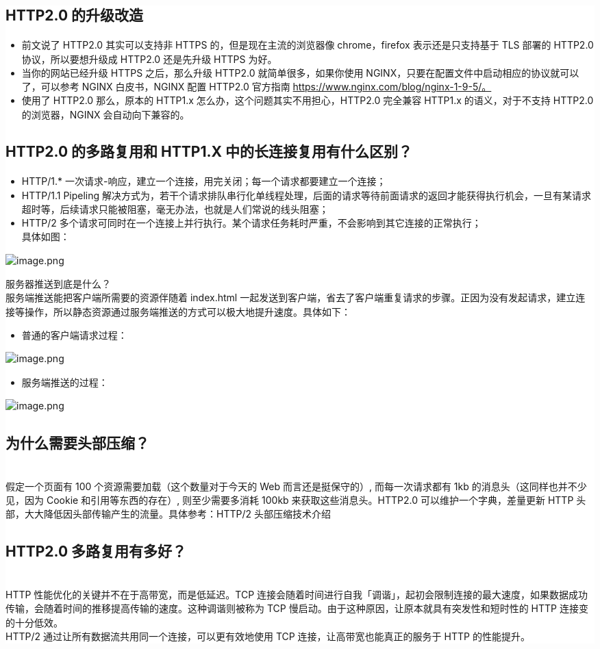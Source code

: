 ## HTTP2.0 的升级改造

- 前文说了 HTTP2.0 其实可以支持非 HTTPS 的，但是现在主流的浏览器像 chrome，firefox 表示还是只支持基于 TLS 部署的 HTTP2.0 协议，所以要想升级成 HTTP2.0 还是先升级 HTTPS 为好。
- 当你的网站已经升级 HTTPS 之后，那么升级 HTTP2.0 就简单很多，如果你使用 NGINX，只要在配置文件中启动相应的协议就可以了，可以参考 NGINX 白皮书，NGINX 配置 HTTP2.0 官方指南 https://www.nginx.com/blog/nginx-1-9-5/。
- 使用了 HTTP2.0 那么，原本的 HTTP1.x 怎么办，这个问题其实不用担心，HTTP2.0 完全兼容 HTTP1.x 的语义，对于不支持 HTTP2.0 的浏览器，NGINX 会自动向下兼容的。

<a name="OhKyU"></a>

## HTTP2.0 的多路复用和 HTTP1.X 中的长连接复用有什么区别？

- HTTP/1.\* 一次请求-响应，建立一个连接，用完关闭；每一个请求都要建立一个连接；
- HTTP/1.1 Pipeling 解决方式为，若干个请求排队串行化单线程处理，后面的请求等待前面请求的返回才能获得执行机会，一旦有某请求超时等，后续请求只能被阻塞，毫无办法，也就是人们常说的线头阻塞；
- HTTP/2 多个请求可同时在一个连接上并行执行。某个请求任务耗时严重，不会影响到其它连接的正常执行；<br />具体如图：

![image.png](https://cdn.nlark.com/yuque/0/2023/jpeg/1635081/1687066443253-d278de8d-60c4-491c-b808-c60b00c7d65e.jpeg#averageHue=%23f7f7f7&clientId=ub956d6fd-3a0a-4&from=paste&id=uc6740289&originHeight=745&originWidth=755&originalType=url&ratio=0.800000011920929&rotation=0&showTitle=false&status=done&style=none&taskId=u1528a744-de88-46cd-950c-ee3bb676e6d&title=)

服务器推送到底是什么？<br />服务端推送能把客户端所需要的资源伴随着 index.html 一起发送到客户端，省去了客户端重复请求的步骤。正因为没有发起请求，建立连接等操作，所以静态资源通过服务端推送的方式可以极大地提升速度。具体如下：

- 普通的客户端请求过程：

![image.png](https://cdn.nlark.com/yuque/0/2023/jpeg/1635081/1687066443233-975c58e8-60b1-4a9f-be97-5c2c794288f4.jpeg#averageHue=%23fafafa&clientId=ub956d6fd-3a0a-4&from=paste&id=ua6ef6154&originHeight=630&originWidth=726&originalType=url&ratio=0.800000011920929&rotation=0&showTitle=false&status=done&style=none&taskId=u17b12f45-0130-4613-a127-720765295ff&title=)

- 服务端推送的过程：

![image.png](https://cdn.nlark.com/yuque/0/2023/png/1635081/1687066443179-4d4e2e64-4d66-4ef8-9247-77787a2b9727.png#averageHue=%23fafafa&clientId=ub956d6fd-3a0a-4&from=paste&id=u07465dc5&originHeight=420&originWidth=707&originalType=url&ratio=0.800000011920929&rotation=0&showTitle=false&status=done&style=none&taskId=udb47fdd1-8349-4191-a419-f0eba3b1d96&title=)

<a name="UlKiY"></a>

## 为什么需要头部压缩？

<br />假定一个页面有 100 个资源需要加载（这个数量对于今天的 Web 而言还是挺保守的）, 而每一次请求都有 1kb 的消息头（这同样也并不少见，因为 Cookie 和引用等东西的存在）, 则至少需要多消耗 100kb 来获取这些消息头。HTTP2.0 可以维护一个字典，差量更新 HTTP 头部，大大降低因头部传输产生的流量。具体参考：HTTP/2 头部压缩技术介绍

<a name="bPyqE"></a>

## HTTP2.0 多路复用有多好？

<br />HTTP 性能优化的关键并不在于高带宽，而是低延迟。TCP 连接会随着时间进行自我「调谐」，起初会限制连接的最大速度，如果数据成功传输，会随着时间的推移提高传输的速度。这种调谐则被称为 TCP 慢启动。由于这种原因，让原本就具有突发性和短时性的 HTTP 连接变的十分低效。<br />HTTP/2 通过让所有数据流共用同一个连接，可以更有效地使用 TCP 连接，让高带宽也能真正的服务于 HTTP 的性能提升。
